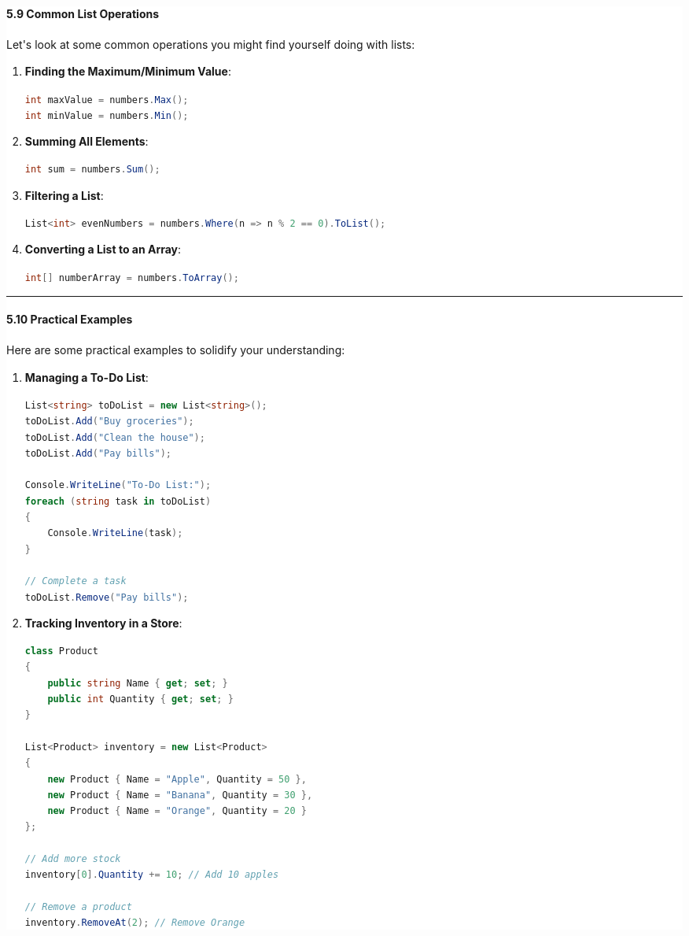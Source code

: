 #### 5.9 Common List Operations

Let's look at some common operations you might find yourself doing with lists:

1. **Finding the Maximum/Minimum Value**:
   ```csharp
   int maxValue = numbers.Max();
   int minValue = numbers.Min();
   ```

2. **Summing All Elements**:
   ```csharp
   int sum = numbers.Sum();
   ```

3. **Filtering a List**:
   ```csharp
   List<int> evenNumbers = numbers.Where(n => n % 2 == 0).ToList();
   ```

4. **Converting a List to an Array**:
   ```csharp
   int[] numberArray = numbers.ToArray();
   ```

---

#### 5.10 Practical Examples

Here are some practical examples to solidify your understanding:

1. **Managing a To-Do List**:
   ```csharp
   List<string> toDoList = new List<string>();
   toDoList.Add("Buy groceries");
   toDoList.Add("Clean the house");
   toDoList.Add("Pay bills");

   Console.WriteLine("To-Do List:");
   foreach (string task in toDoList)
   {
       Console.WriteLine(task);
   }

   // Complete a task
   toDoList.Remove("Pay bills");
   ```

2. **Tracking Inventory in a Store**:
   ```csharp
   class Product
   {
       public string Name { get; set; }
       public int Quantity { get; set; }
   }

   List<Product> inventory = new List<Product>
   {
       new Product { Name = "Apple", Quantity = 50 },
       new Product { Name = "Banana", Quantity = 30 },
       new Product { Name = "Orange", Quantity = 20 }
   };

   // Add more stock
   inventory[0].Quantity += 10; // Add 10 apples

   // Remove a product
   inventory.RemoveAt(2); // Remove Orange
   ```
